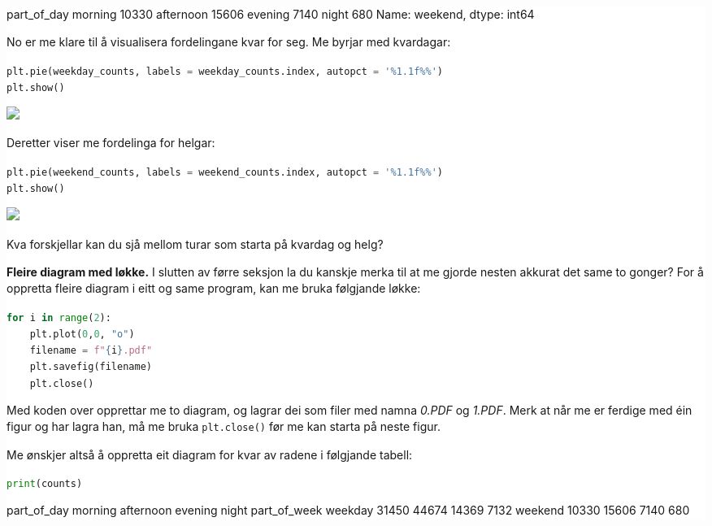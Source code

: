 part_of_day
morning      10330
afternoon    15606
evening       7140
night          680
Name: weekend, dtype: int64


No er me klare til å visualisera fordelingane kvar for seg. Me byrjar med kvardagar:


```python
plt.pie(weekday_counts, labels = weekday_counts.index, autopct = '%1.1f%%')
plt.show()
```


    
<img src='/media/markdowncontent/assosiated_files/4-3-3-visualisering_36_0.png' width=600>
    


Deretter viser me fordelinga for helgar:


```python
plt.pie(weekend_counts, labels = weekend_counts.index, autopct = '%1.1f%%')
plt.show()
```


    
<img src='/media/markdowncontent/assosiated_files/4-3-3-visualisering_38_0.png' width=600>
    


Kva forskjellar kan du sjå mellom turar som starta på kvardag og helg?

**Fleire diagram med løkke.** I slutten av førre seksjon la du kanskje merka til at me gjorde nesten akkurat det same to gonger? For å oppretta fleire diagram i eitt og same program, kan me bruka følgjande løkke:


```python
for i in range(2):
    plt.plot(0,0, "o")
    filename = f"{i}.pdf"
    plt.savefig(filename)
    plt.close()
```

Med koden over opprettar me to diagram, og lagrar dei som filer med namna *0.PDF* og *1.PDF*. Merk at når me er ferdige med éin figur og har lagra han, må me bruka `plt.close()` før me kan starta på neste figur.

Me ønskjer altså å oppretta eit diagram for kvar av radene i følgjande tabell:


```python
print(counts)
```

part_of_day   morning  afternoon  evening  night
part_of_week
weekday         31450      44674    14369   7132
weekend         10330      15606     7140    680
